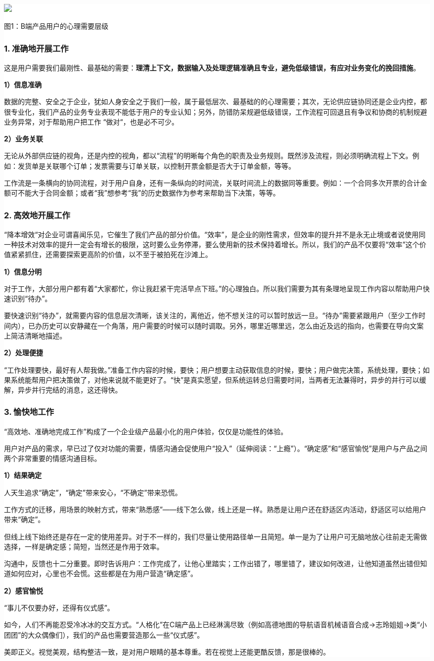 ![](https://image.woshipm.com/wp-files/2022/03/LDu9OoYfOTyec4dJ0dT1.png)

图1：B端产品用户的心理需要层级

### 1\. 准确地开展工作

这是用户需要我们最刚性、最基础的需要：**理清上下文，数据输入及处理逻辑****准确且****专业，避免低级错误，****有应对业务变化的挽回****措施**。

**1）信息准确**

数据的完整、安全之于企业，犹如人身安全之于我们一般，属于最低层次、最基础的的心理需要；其次，无论供应链协同还是企业内控，都很专业化，我们产品的业务专业表现不能低于用户的专业认知；另外，防错防呆规避低级错误，工作流程可回退且有争议和协商的机制规避业务异常，对于帮助用户把工作 “做对“，也是必不可少。

**2）业务关联**

无论从外部供应链的视角，还是内控的视角，都以“流程”的明晰每个角色的职责及业务规则。既然涉及流程，则必须明确流程上下文。例如：发货单是关联哪个订单；发票需要与订单关联，以控制开票金额是否大于订单金额，等等。

工作流是一条横向的协同流程，对于用户自身，还有一条纵向的时间流，关联时间流上的数据同等重要。例如：一个合同多次开票的合计金额可不能大于合同金额；或者“我”想参考“我”的历史数据作为参考来帮助当下决策，等等。

### 2\. 高效地开展工作

“降本增效“对企业可谓喜闻乐见，它催生了我们产品的部分价值。“效率”，是企业的刚性需求，但效率的提升并不是永无止境或者说使用同一种技术对效率的提升一定会有增长的极限，这时要么业务停滞，要么使用新的技术保持着增长。所以，我们的产品不仅要将“效率”这个价值紧紧抓住，还需要探索更高阶的价值，以不至于被拍死在沙滩上。

**1）信息分明**

对于工作，大部分用户都有着“大家都忙，你让我赶紧干完活早点下班。”的心理独白。所以我们需要为其有条理地呈现工作内容以帮助用户快速识别“待办”。

要快速识别“待办”，就需要内容的信息层次清晰，该关注的，离他近，他不想关注的可以暂时放远一旦。“待办”需要紧跟用户（至少工作时间内），已办历史可以安静藏在一个角落，用户需要的时候可以随时调取。另外，哪里近哪里远，怎么由近及远的指向，也需要在导向文案上简洁清晰地描述。

**2）处理便捷**

“工作处理要快，最好有人帮我做。”准备工作内容的时候，要快；用户想要主动获取信息的时候，要快；用户做完决策，系统处理，要快；如果系统能帮用户把决策做了，对他来说就不能更好了。“快”是真实愿望，但系统运转总归需要时间，当两者无法兼得时，异步的并行可以缓解，异步并行完结的消息，这还得快。

### 3\. 愉快地工作

“高效地、准确地完成工作”构成了一个企业级产品最小化的用户体验，仅仅是功能性的体验。

用户对产品的需求，早已过了仅对功能的需要，情感沟通会促使用户“投入”（延伸阅读：“上瘾”）。“确定感”和“感官愉悦”是用户与产品之间两个非常重要的情感沟通目标。

**1）结果确定**

人天生追求“确定”，“确定”带来安心，“不确定”带来恐慌。

工作方式的迁移，用场景的映射方式，带来“熟悉感”——线下怎么做，线上还是一样。熟悉是让用户还在舒适区内活动，舒适区可以给用户带来“确定”。

但线上线下始终还是存在一定的使用差异。对于不一样的，我们尽量让使用路径单一且简短。单一是为了让用户可无脑地放心往前走无需做选择，一样是确定感；简短，当然还是作用于效率。

沟通中，反馈也十二分重要。即时告诉用户：工作完成了，让他心里踏实；工作出错了，哪里错了，建议如何改进，让他知道虽然出错但知道如何应对，心里也不会慌。这些都是在为用户营造“确定感”。

**2）感官愉悦**

“事儿不仅要办好，还得有仪式感”。

如今，人们不再能忍受冷冰冰的交互方式。“人格化”在C端产品上已经淋漓尽致（例如高德地图的导航语音机械语音合成→志玲姐姐→类“小团团”的大众偶像们），我们的产品也需要营造那么一些“仪式感”。

美即正义。视觉美观，结构整洁一致，是对用户眼睛的基本尊重。若在视觉上还能更酷反馈，那是很棒的。
